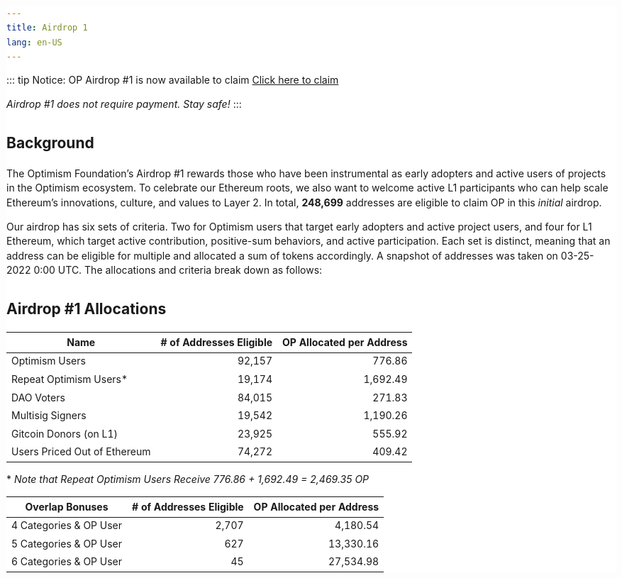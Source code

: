 ```yaml
---
title: Airdrop 1
lang: en-US
---
```


::: tip Notice: OP Airdrop #1 is now available to claim
[Click here to claim](https://app.optimism.io/airdrop/check)

*Airdrop #1 does not require payment.*
*Stay safe!*
:::

## Background

The Optimism Foundation’s Airdrop #1 rewards those who have been instrumental as early adopters and active users of projects in the Optimism ecosystem. 
To celebrate our Ethereum roots, we also want to welcome active L1 participants who can help scale Ethereum’s innovations, culture, and values to Layer 2. 
In total, **248,699** addresses are eligible to claim OP in this *initial* airdrop.

Our airdrop has six sets of criteria. 
Two for Optimism users that target early adopters and active project users, and four for L1 Ethereum, which target active contribution, positive-sum behaviors, and active participation. 
Each set is distinct, meaning that an address can be eligible for multiple and allocated a sum of tokens accordingly. 
A snapshot of addresses was taken on 03-25-2022 0:00 UTC.
The allocations and criteria break down as follows:

## Airdrop #1 Allocations

| Name | # of Addresses Eligible | OP Allocated per Address |
| -------- | ----------------------: | -----------------------: |
| Optimism Users | 92,157 | 776.86
| Repeat Optimism Users* | 19,174 | 1,692.49
| DAO Voters | 84,015 | 271.83
| Multisig Signers | 19,542 | 1,190.26
| Gitcoin Donors (on L1) | 23,925 | 555.92
| Users Priced Out of Ethereum | 74,272 | 409.42

\* *Note that Repeat Optimism Users Receive 776.86 + 1,692.49 = 2,469.35 OP*


| Overlap Bonuses | # of Addresses Eligible | OP Allocated per Address
| - | -: | -:
| 4 Categories & OP User | 2,707 |  4,180.54
| 5 Categories & OP User |   627 | 13,330.16
| 6 Categories & OP User |    45 | 27,534.98
